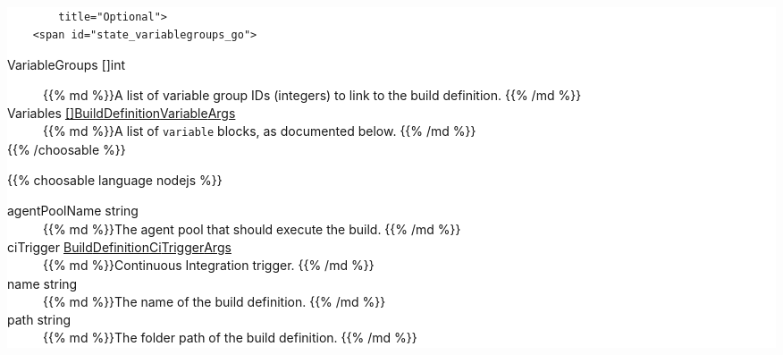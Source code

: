             title="Optional">
        <span id="state_variablegroups_go">
<a href="#state_variablegroups_go" style="color: inherit; text-decoration: inherit;">Variable<wbr>Groups</a>
</span>
        <span class="property-indicator"></span>
        <span class="property-type">[]int</span>
    </dt>
    <dd>{{% md %}}A list of variable group IDs (integers) to link to the build definition.
{{% /md %}}</dd><dt class="property-optional"
            title="Optional">
        <span id="state_variables_go">
<a href="#state_variables_go" style="color: inherit; text-decoration: inherit;">Variables</a>
</span>
        <span class="property-indicator"></span>
        <span class="property-type"><a href="#builddefinitionvariable">[]Build<wbr>Definition<wbr>Variable<wbr>Args</a></span>
    </dt>
    <dd>{{% md %}}A list of `variable` blocks, as documented below.
{{% /md %}}</dd></dl>
{{% /choosable %}}

{{% choosable language nodejs %}}
<dl class="resources-properties"><dt class="property-optional"
            title="Optional">
        <span id="state_agentpoolname_nodejs">
<a href="#state_agentpoolname_nodejs" style="color: inherit; text-decoration: inherit;">agent<wbr>Pool<wbr>Name</a>
</span>
        <span class="property-indicator"></span>
        <span class="property-type">string</span>
    </dt>
    <dd>{{% md %}}The agent pool that should execute the build.
{{% /md %}}</dd><dt class="property-optional"
            title="Optional">
        <span id="state_citrigger_nodejs">
<a href="#state_citrigger_nodejs" style="color: inherit; text-decoration: inherit;">ci<wbr>Trigger</a>
</span>
        <span class="property-indicator"></span>
        <span class="property-type"><a href="#builddefinitioncitrigger">Build<wbr>Definition<wbr>Ci<wbr>Trigger<wbr>Args</a></span>
    </dt>
    <dd>{{% md %}}Continuous Integration trigger.
{{% /md %}}</dd><dt class="property-optional"
            title="Optional">
        <span id="state_name_nodejs">
<a href="#state_name_nodejs" style="color: inherit; text-decoration: inherit;">name</a>
</span>
        <span class="property-indicator"></span>
        <span class="property-type">string</span>
    </dt>
    <dd>{{% md %}}The name of the build definition.
{{% /md %}}</dd><dt class="property-optional"
            title="Optional">
        <span id="state_path_nodejs">
<a href="#state_path_nodejs" style="color: inherit; text-decoration: inherit;">path</a>
</span>
        <span class="property-indicator"></span>
        <span class="property-type">string</span>
    </dt>
    <dd>{{% md %}}The folder path of the build definition.
{{% /md %}}</dd><dt class="property-optional"
            title="Optional">
